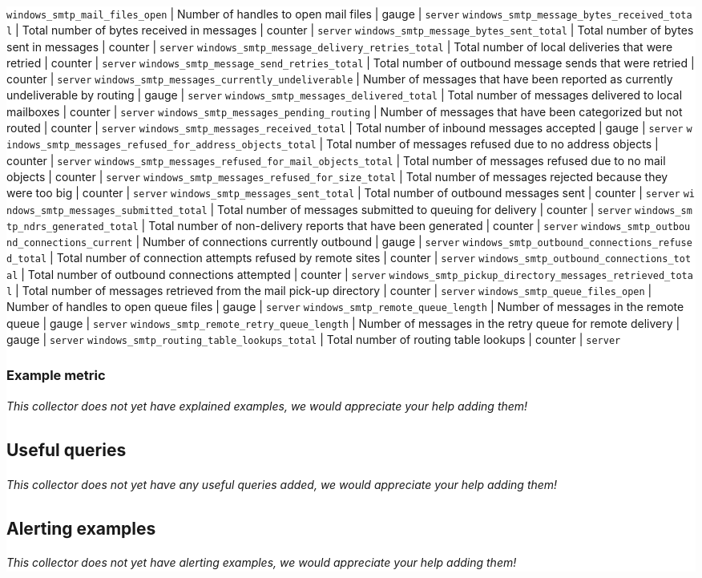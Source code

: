 `windows_smtp_mail_files_open` | Number of handles to open mail files | gauge | `server`
`windows_smtp_message_bytes_received_total` | Total number of bytes received in messages | counter | `server`
`windows_smtp_message_bytes_sent_total` | Total number of bytes sent in messages | counter | `server`
`windows_smtp_message_delivery_retries_total` | Total number of local deliveries that were retried | counter | `server`
`windows_smtp_message_send_retries_total` | Total number of outbound message sends that were retried | counter | `server`
`windows_smtp_messages_currently_undeliverable` | Number of messages that have been reported as currently undeliverable by routing | gauge | `server`
`windows_smtp_messages_delivered_total` | Total number of messages delivered to local mailboxes | counter | `server`
`windows_smtp_messages_pending_routing` | Number of messages that have been categorized but not routed | counter | `server`
`windows_smtp_messages_received_total` | Total number of inbound messages accepted | gauge | `server`
`windows_smtp_messages_refused_for_address_objects_total` | Total number of messages refused due to no address objects | counter | `server`
`windows_smtp_messages_refused_for_mail_objects_total` | Total number of messages refused due to no mail objects | counter | `server`
`windows_smtp_messages_refused_for_size_total` | Total number of messages rejected because they were too big | counter | `server`
`windows_smtp_messages_sent_total` | Total number of outbound messages sent | counter | `server`
`windows_smtp_messages_submitted_total` | Total number of messages submitted to queuing for delivery | counter | `server`
`windows_smtp_ndrs_generated_total` | Total number of non-delivery reports that have been generated | counter | `server`
`windows_smtp_outbound_connections_current` | Number of connections currently outbound | gauge | `server`
`windows_smtp_outbound_connections_refused_total` | Total number of connection attempts refused by remote sites | counter | `server`
`windows_smtp_outbound_connections_total` | Total number of outbound connections attempted | counter | `server`
`windows_smtp_pickup_directory_messages_retrieved_total` | Total number of messages retrieved from the mail pick-up directory | counter | `server`
`windows_smtp_queue_files_open` | Number of handles to open queue files | gauge | `server`
`windows_smtp_remote_queue_length` | Number of messages in the remote queue | gauge | `server`
`windows_smtp_remote_retry_queue_length` | Number of messages in the retry queue for remote delivery | gauge | `server`
`windows_smtp_routing_table_lookups_total` | Total number of routing table lookups | counter | `server`


### Example metric
_This collector does not yet have explained examples, we would appreciate your help adding them!_

## Useful queries
_This collector does not yet have any useful queries added, we would appreciate your help adding them!_

## Alerting examples
_This collector does not yet have alerting examples, we would appreciate your help adding them!_
